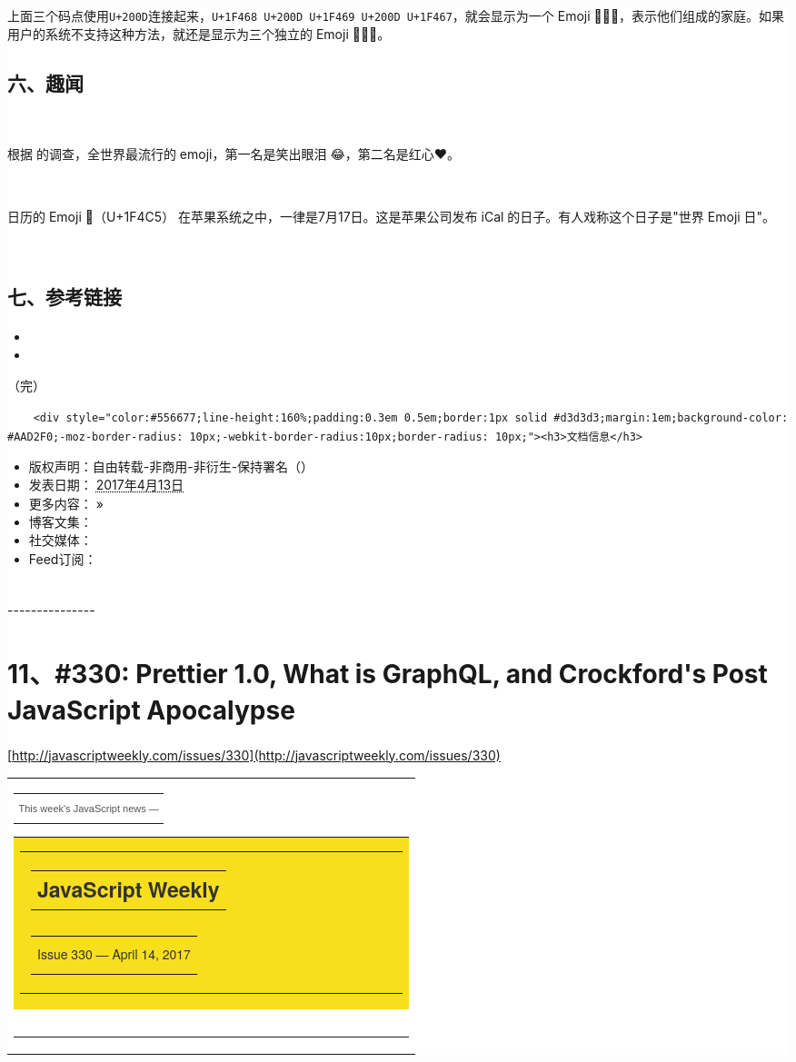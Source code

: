 <p>上面三个码点使用<code>U+200D</code>连接起来，<code>U+1F468 U+200D U+1F469 U+200D U+1F467</code>，就会显示为一个 Emoji &#x1F468;&#x200D;&#x1F469;&#x200D;&#x1F467;，表示他们组成的家庭。如果用户的系统不支持这种方法，就还是显示为三个独立的 Emoji &#x1F468;&#x1F469;&#x1F467;。</p>

<h2>六、趣闻</h2>

<p><img src="http://www.ruanyifeng.com/blogimg/asset/2017/bg2017041304.jpg" alt="" title="" /></p>

<p>根据  的调查，全世界最流行的 emoji，第一名是笑出眼泪 &#x1F602;，第二名是红心❤️。</p>

<p><img src="http://www.ruanyifeng.com/blogimg/asset/2017/bg2017041306.jpg" alt="" title="" /></p>

<p>日历的 Emoji &#x1F4C5;（U+1F4C5） 在苹果系统之中，一律是7月17日。这是苹果公司发布 iCal 的日子。有人戏称这个日子是"世界 Emoji 日"。</p>

<p><img src="http://www.ruanyifeng.com/blogimg/asset/2017/bg2017041307.jpg" alt="" title="" /></p>

<h2>七、参考链接</h2>

<ul>
<li></li>
<li></li>
</ul>

<p>（完）</p>

        <div style="color:#556677;line-height:160%;padding:0.3em 0.5em;border:1px solid #d3d3d3;margin:1em;background-color:#AAD2F0;-moz-border-radius: 10px;-webkit-border-radius:10px;border-radius: 10px;"><h3>文档信息</h3>
<ul>
<li>版权声明：自由转载-非商用-非衍生-保持署名（）</li>
<li>发表日期： <abbr class="published" title="2017-04-13T07:45:41+08:00">2017年4月13日</abbr></li>
<li>更多内容：   » 
 
</li>
<li>博客文集：</li>
<li>社交媒体：</li>
<li>Feed订阅： </li>

</ul></div>        
        <div style="color:#556677;line-height:160%;padding:0.3em 0.5em;margin:1em;-moz-border-radius: 10px;-webkit-border-radius:10px;border-radius: 10px;"></div>
---------------
<h1 id="#title_10" >11、#330: Prettier 1.0, What is GraphQL, and Crockford's Post JavaScript Apocalypse</h1>

[http://javascriptweekly.com/issues/330](http://javascriptweekly.com/issues/330)
<table border="0" width="100%" cellpadding="0" cellspacing="0" bgcolor="#ffffff" style="font-family: 'helvetica neue', helvetica, arial, sans-serif; font-size: 14px; line-height: 20px; color: #333"><tr><td align="center" valign="top">
<table border="0" width="600" cellpadding="0" cellspacing="0" class="container noarchive" style="border-collapse: collapse;"><tr><td style="padding-top: 6px; padding-bottom: 6px; font-size: 11px; text-align: center; color: #555; font-family: verdana, arial, sans-serif">
<span class="nomo">This week's JavaScript news</span> — 
</td></tr></table>
<table border="0" width="600" cellpadding="0" cellspacing="0" class="container" style="border-collapse: collapse">
<tr><td style="background-color: #f7df1e"><table width="100%" cellspacing="0" cellpadding="0" align="left"><tr><td align="left" class="block" style="padding: 6px 12px;">
<table align="left" width="50%" class="gowide"><tr><td><span style="line-height: 36px; font-size: 23px; color: #f7df1e; font-weight: bold; color: #323330">JavaScript Weekly</span></td></tr></table>
<table align="left" style="text-align: right" width="50%" class="gowide lonmo"><tr><td><span style="font-size: 14px; line-height: 36px; font-weight: normal; color: #323330">
Issue 330 — April 14, 2017
</span></td></tr></table>
</td></tr></table></td></tr>
<tr><td style="padding: 16px 12px 12px 12px" align="left">
<div style="font-size: 18px; margin: 2px 0px"></div>
